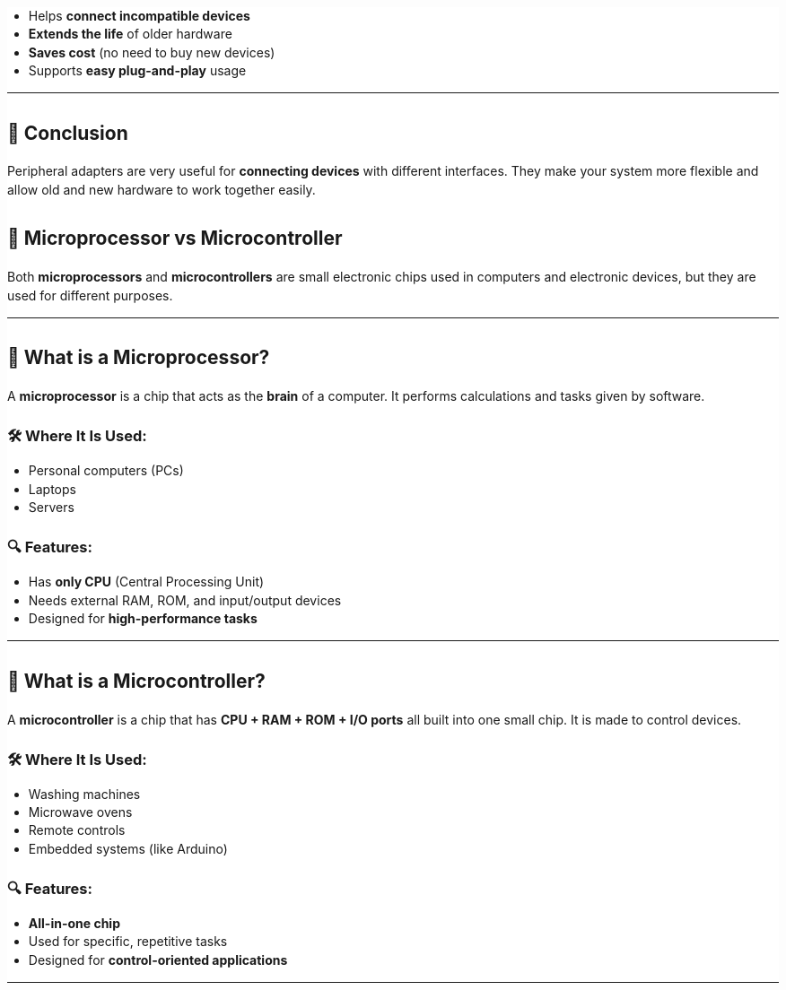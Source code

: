 - Helps **connect incompatible devices**
- **Extends the life** of older hardware
- **Saves cost** (no need to buy new devices)
- Supports **easy plug-and-play** usage

---

## 📌 Conclusion

Peripheral adapters are very useful for **connecting devices** with different interfaces. They make your system more flexible and allow old and new hardware to work together easily.


## 🧠 Microprocessor vs Microcontroller

Both **microprocessors** and **microcontrollers** are small electronic chips used in computers and electronic devices, but they are used for different purposes.

---

## 🔷 What is a Microprocessor?

A **microprocessor** is a chip that acts as the **brain** of a computer. It performs calculations and tasks given by software.

### 🛠️ Where It Is Used:
- Personal computers (PCs)
- Laptops
- Servers

### 🔍 Features:
- Has **only CPU** (Central Processing Unit)
- Needs external RAM, ROM, and input/output devices
- Designed for **high-performance tasks**

---

## 🔶 What is a Microcontroller?

A **microcontroller** is a chip that has **CPU + RAM + ROM + I/O ports** all built into one small chip. It is made to control devices.

### 🛠️ Where It Is Used:
- Washing machines
- Microwave ovens
- Remote controls
- Embedded systems (like Arduino)

### 🔍 Features:
- **All-in-one chip**
- Used for specific, repetitive tasks
- Designed for **control-oriented applications**

---